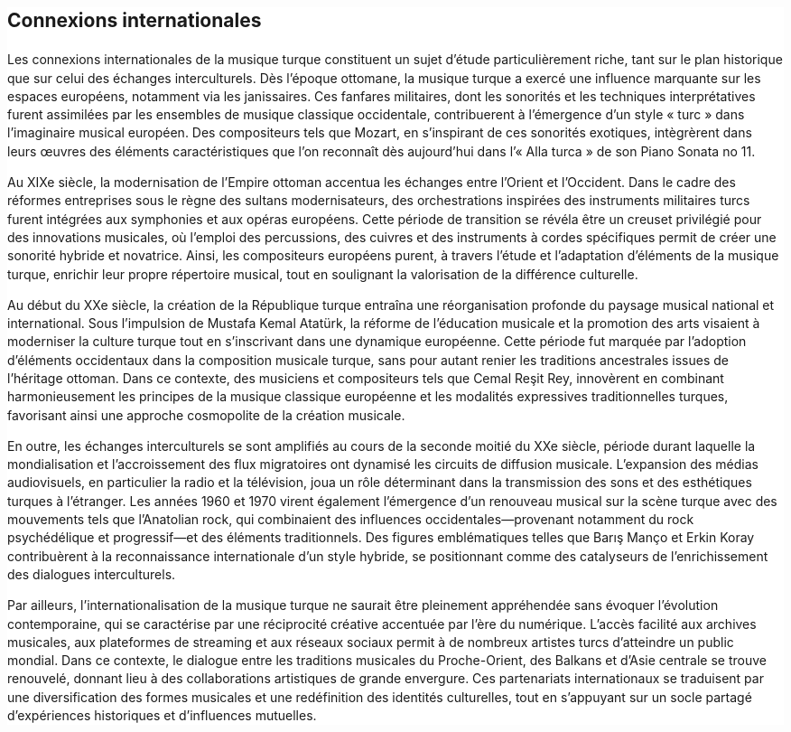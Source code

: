 ## Connexions internationales

Les connexions internationales de la musique turque constituent un sujet d’étude particulièrement
riche, tant sur le plan historique que sur celui des échanges interculturels. Dès l’époque ottomane,
la musique turque a exercé une influence marquante sur les espaces européens, notamment via les
janissaires. Ces fanfares militaires, dont les sonorités et les techniques interprétatives furent
assimilées par les ensembles de musique classique occidentale, contribuerent à l’émergence d’un
style « turc » dans l’imaginaire musical européen. Des compositeurs tels que Mozart, en s’inspirant
de ces sonorités exotiques, intègrèrent dans leurs œuvres des éléments caractéristiques que l’on
reconnaît dès aujourd’hui dans l’« Alla turca » de son Piano Sonata no 11.

Au XIXe siècle, la modernisation de l’Empire ottoman accentua les échanges entre l’Orient et
l’Occident. Dans le cadre des réformes entreprises sous le règne des sultans modernisateurs, des
orchestrations inspirées des instruments militaires turcs furent intégrées aux symphonies et aux
opéras européens. Cette période de transition se révéla être un creuset privilégié pour des
innovations musicales, où l’emploi des percussions, des cuivres et des instruments à cordes
spécifiques permit de créer une sonorité hybride et novatrice. Ainsi, les compositeurs européens
purent, à travers l’étude et l’adaptation d’éléments de la musique turque, enrichir leur propre
répertoire musical, tout en soulignant la valorisation de la différence culturelle.

Au début du XXe siècle, la création de la République turque entraîna une réorganisation profonde du
paysage musical national et international. Sous l’impulsion de Mustafa Kemal Atatürk, la réforme de
l’éducation musicale et la promotion des arts visaient à moderniser la culture turque tout en
s’inscrivant dans une dynamique européenne. Cette période fut marquée par l’adoption d’éléments
occidentaux dans la composition musicale turque, sans pour autant renier les traditions ancestrales
issues de l’héritage ottoman. Dans ce contexte, des musiciens et compositeurs tels que Cemal Reşit
Rey, innovèrent en combinant harmonieusement les principes de la musique classique européenne et les
modalités expressives traditionnelles turques, favorisant ainsi une approche cosmopolite de la
création musicale.

En outre, les échanges interculturels se sont amplifiés au cours de la seconde moitié du XXe siècle,
période durant laquelle la mondialisation et l’accroissement des flux migratoires ont dynamisé les
circuits de diffusion musicale. L’expansion des médias audiovisuels, en particulier la radio et la
télévision, joua un rôle déterminant dans la transmission des sons et des esthétiques turques à
l’étranger. Les années 1960 et 1970 virent également l’émergence d’un renouveau musical sur la scène
turque avec des mouvements tels que l’Anatolian rock, qui combinaient des influences
occidentales—provenant notamment du rock psychédélique et progressif—et des éléments traditionnels.
Des figures emblématiques telles que Barış Manço et Erkin Koray contribuèrent à la reconnaissance
internationale d’un style hybride, se positionnant comme des catalyseurs de l’enrichissement des
dialogues interculturels.

Par ailleurs, l’internationalisation de la musique turque ne saurait être pleinement appréhendée
sans évoquer l’évolution contemporaine, qui se caractérise par une réciprocité créative accentuée
par l’ère du numérique. L’accès facilité aux archives musicales, aux plateformes de streaming et aux
réseaux sociaux permit à de nombreux artistes turcs d’atteindre un public mondial. Dans ce contexte,
le dialogue entre les traditions musicales du Proche-Orient, des Balkans et d’Asie centrale se
trouve renouvelé, donnant lieu à des collaborations artistiques de grande envergure. Ces
partenariats internationaux se traduisent par une diversification des formes musicales et une
redéfinition des identités culturelles, tout en s’appuyant sur un socle partagé d’expériences
historiques et d’influences mutuelles.
